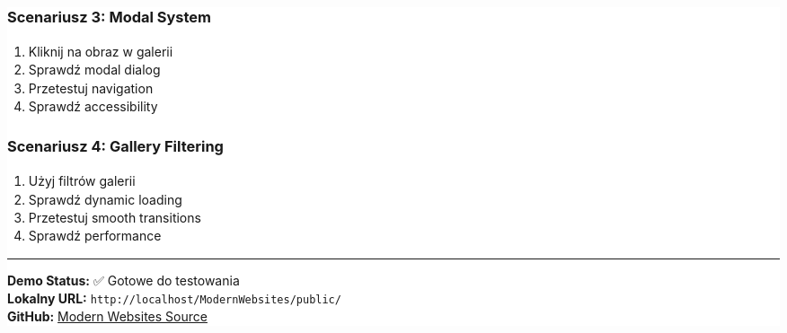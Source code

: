 ### **Scenariusz 3: Modal System**
1. Kliknij na obraz w galerii
2. Sprawdź modal dialog
3. Przetestuj navigation
4. Sprawdź accessibility

### **Scenariusz 4: Gallery Filtering**
1. Użyj filtrów galerii
2. Sprawdź dynamic loading
3. Przetestuj smooth transitions
4. Sprawdź performance

---

**Demo Status:** ✅ Gotowe do testowania  
**Lokalny URL:** `http://localhost/ModernWebsites/public/`  
**GitHub:** [Modern Websites Source](https://github.com/danielkmita94-jpg/modern-websites)
